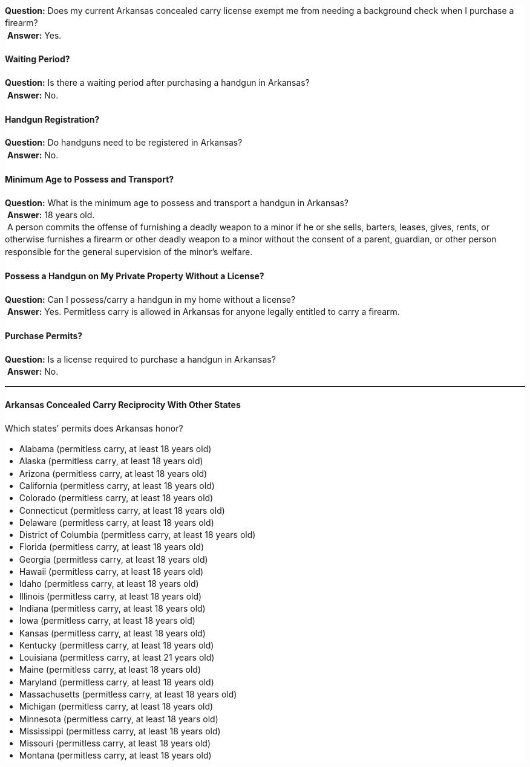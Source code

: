**Question:** Does my current Arkansas concealed carry license exempt me from needing a background check when I purchase a firearm?  
 **Answer:** Yes.

#### Waiting Period?

**Question:** Is there a waiting period after purchasing a handgun in Arkansas?  
 **Answer:** No.

#### Handgun Registration?

**Question:** Do handguns need to be registered in Arkansas?  
 **Answer:** No.

#### Minimum Age to Possess and Transport?

**Question:** What is the minimum age to possess and transport a handgun in Arkansas?  
 **Answer:** 18 years old.  
 A person commits the offense of furnishing a deadly weapon to a minor if he or she sells, barters, leases, gives, rents, or otherwise furnishes a firearm or other deadly weapon to a minor without the consent of a parent, guardian, or other person responsible for the general supervision of the minor’s welfare.

#### Possess a Handgun on My Private Property Without a License?

**Question:** Can I possess/carry a handgun in my home without a license?  
 **Answer:** Yes. Permitless carry is allowed in Arkansas for anyone legally entitled to carry a firearm.

#### Purchase Permits?

**Question:** Is a license required to purchase a handgun in Arkansas?  
 **Answer:** No.

- - -

#### Arkansas Concealed Carry Reciprocity With Other States

Which states’ permits does Arkansas honor?

- Alabama (permitless carry, at least 18 years old)
- Alaska (permitless carry, at least 18 years old)
- Arizona (permitless carry, at least 18 years old)
- California (permitless carry, at least 18 years old)
- Colorado (permitless carry, at least 18 years old)
- Connecticut (permitless carry, at least 18 years old)
- Delaware (permitless carry, at least 18 years old)
- District of Columbia (permitless carry, at least 18 years old)
- Florida (permitless carry, at least 18 years old)
- Georgia (permitless carry, at least 18 years old)
- Hawaii (permitless carry, at least 18 years old)
- Idaho (permitless carry, at least 18 years old)
- Illinois (permitless carry, at least 18 years old)
- Indiana (permitless carry, at least 18 years old)
- Iowa (permitless carry, at least 18 years old)
- Kansas (permitless carry, at least 18 years old)
- Kentucky (permitless carry, at least 18 years old)
- Louisiana (permitless carry, at least 21 years old)
- Maine (permitless carry, at least 18 years old)
- Maryland (permitless carry, at least 18 years old)
- Massachusetts (permitless carry, at least 18 years old)
- Michigan (permitless carry, at least 18 years old)
- Minnesota (permitless carry, at least 18 years old)
- Mississippi (permitless carry, at least 18 years old)
- Missouri (permitless carry, at least 18 years old)
- Montana (permitless carry, at least 18 years old)